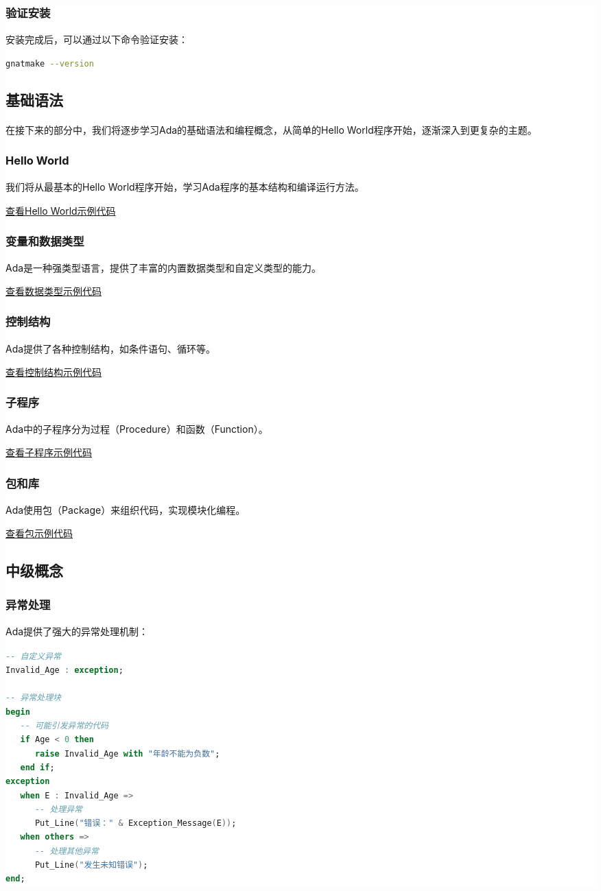 

### 验证安装

安装完成后，可以通过以下命令验证安装：

```bash
gnatmake --version
```

## 基础语法

在接下来的部分中，我们将逐步学习Ada的基础语法和编程概念，从简单的Hello World程序开始，逐渐深入到更复杂的主题。

### Hello World

我们将从最基本的Hello World程序开始，学习Ada程序的基本结构和编译运行方法。

[查看Hello World示例代码](./ada_code/hello_world/hello.adb)

### 变量和数据类型

Ada是一种强类型语言，提供了丰富的内置数据类型和自定义类型的能力。

[查看数据类型示例代码](./ada_code/data_types/data_types.adb)

### 控制结构

Ada提供了各种控制结构，如条件语句、循环等。

[查看控制结构示例代码](./ada_code/control_structures/control.adb)

### 子程序

Ada中的子程序分为过程（Procedure）和函数（Function）。

[查看子程序示例代码](./ada_code/subprograms/subprograms.adb)

### 包和库

Ada使用包（Package）来组织代码，实现模块化编程。

[查看包示例代码](./ada_code/packages/packages.adb)

## 中级概念

### 异常处理

Ada提供了强大的异常处理机制：

```ada
-- 自定义异常
Invalid_Age : exception;

-- 异常处理块
begin
   -- 可能引发异常的代码
   if Age < 0 then
      raise Invalid_Age with "年龄不能为负数";
   end if;
exception
   when E : Invalid_Age =>
      -- 处理异常
      Put_Line("错误：" & Exception_Message(E));
   when others =>
      -- 处理其他异常
      Put_Line("发生未知错误");
end;
```